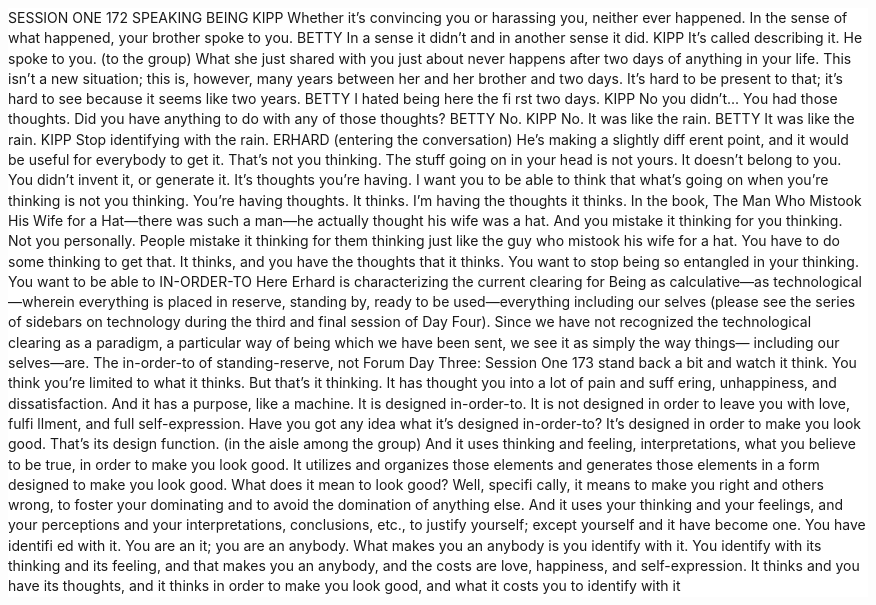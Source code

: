 SESSION ONE
172
SPEAKING BEING
KIPP
Whether it’s convincing you or harassing you, neither ever happened. In the sense of what
happened, your brother spoke to you.
BETTY
In a sense it didn’t and in another sense it did.
KIPP
It’s called describing it. He spoke to you.
(to the group)
What she just shared with you just about never happens after two days of anything in your life.
This isn’t a new situation; this is, however, many years between her and her brother and two
days. It’s hard to be present to that; it’s hard to see because it seems like two years.
BETTY
I hated being here the fi rst two days.
KIPP
No you didn’t... You had those thoughts. Did you have anything to do with any of those
thoughts?
BETTY
No.
KIPP
No. It was like the rain.
BETTY
It was like the rain.
KIPP
Stop identifying with the rain.
ERHARD (entering the conversation)
He’s making a slightly diff erent point, and it would be useful for everybody to get it. That’s not
you thinking. The stuff  going on in your head is not yours. It doesn’t belong to you. You didn’t
invent it, or generate it. It’s thoughts you’re having. I want you to be able to think that what’s
going on when you’re thinking is not you thinking. You’re having thoughts. It thinks. I’m having
the thoughts it thinks. In the book, The Man Who Mistook His Wife for a Hat—there was such
a man—he actually thought his wife was a hat. And you mistake it thinking for you thinking.
Not you personally. People mistake it thinking for them thinking just like the guy who mistook
his wife for a hat. You have to do some thinking to get that. It thinks, and you have the thoughts
that it thinks. You want to stop being so entangled in your thinking. You want to be able to
IN-ORDER-TO
Here Erhard is characterizing the current clearing for Being as
calculative—as technological—wherein everything is placed in
reserve, standing by, ready to be used—everything including our
selves (please see the series of sidebars on technology during the
third and final session of Day Four). Since we have not recognized
the technological clearing as a paradigm, a particular way of being
which we have been sent, we see it as simply the way things—
including our selves—are. The in-order-to of standing-reserve, not
Forum Day Three: Session One
173
stand back a bit and watch it think. You think you’re limited to what it thinks. But that’s it
thinking. It has thought you into a lot of pain and suff ering, unhappiness, and dissatisfaction.
And it has a purpose, like a machine. It is designed in-order-to. It is not designed in order
to leave you with love, fulfi llment, and full self-expression. Have you got any idea what it’s
designed in-order-to? It’s designed in order to make you look good. That’s its design function.
(in the aisle among the group)
And it uses thinking and feeling, interpretations, what you believe to be true, in order to make
you look good. It utilizes and organizes those elements and generates those elements in a form
designed to make you look good. What does it mean to look good? Well, specifi cally, it means
to make you right and others wrong, to foster your dominating and to avoid the domination
of anything else. And it uses your thinking and your feelings, and your perceptions and your
interpretations, conclusions, etc., to justify yourself; except yourself and it have become one.
You have identifi ed with it. You are an it; you are an anybody. What makes you an anybody
is you identify with it. You identify with its thinking and its feeling, and that makes you an
anybody, and the costs are love, happiness, and self-expression. It thinks and you have its
thoughts, and it thinks in order to make you look good, and what it costs you to identify with it